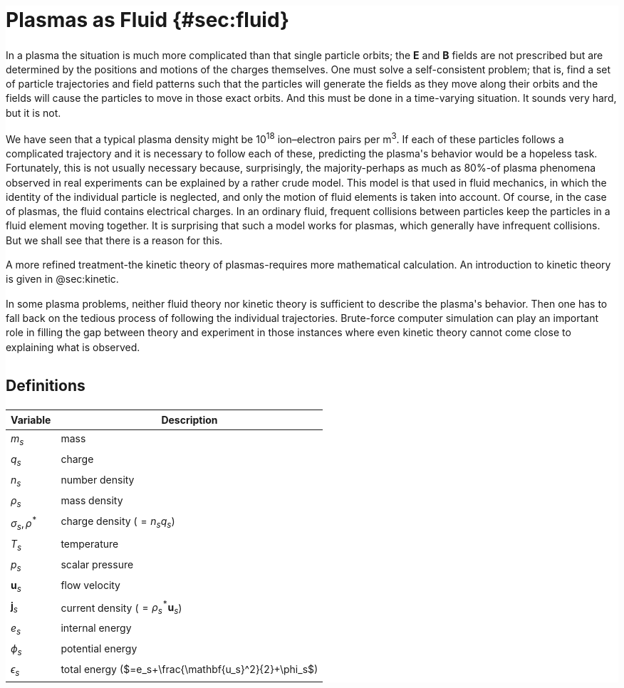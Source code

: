# Plasmas as Fluid {#sec:fluid}

In a plasma the situation is much more complicated than that single particle orbits; the $\mathbf{E}$ and $\mathbf{B}$ fields are not prescribed but are determined by the positions and motions of the charges themselves. One must solve a self-consistent problem; that is, find a set of particle trajectories and field patterns such that the particles will generate the
fields as they move along their orbits and the fields will cause the particles to move in those exact orbits. And this must be done in a time-varying situation. It sounds very hard, but it is not.

We have seen that a typical plasma density might be $10^{18}$ ion–electron pairs per $\text{m}^3$. If each of these particles follows a complicated trajectory and it is necessary to
follow each of these, predicting the plasma's behavior would be a hopeless task. Fortunately, this is not usually necessary because, surprisingly, the majority-perhaps as much as 80%-of plasma phenomena observed in real experiments can be explained by a rather crude model. This model is that used in fluid mechanics, in which the identity of the individual particle is neglected, and only the motion of fluid elements is taken into account. Of course, in the case of plasmas, the fluid contains electrical charges. In an ordinary fluid, frequent collisions
between particles keep the particles in a fluid element moving together. It is surprising that such a model works for plasmas, which generally have infrequent collisions. But we shall see that there is a reason for this.

A more refined treatment-the kinetic theory of plasmas-requires more mathematical calculation. An introduction to kinetic theory is given in @sec:kinetic.

In some plasma problems, neither fluid theory nor kinetic theory is sufficient to describe the plasma's behavior. Then one has to fall back on the tedious process of
following the individual trajectories. Brute-force computer simulation can play an important role in filling the gap between theory and experiment in those instances where even kinetic theory cannot come close to explaining what is observed.

## Definitions

| Variable       | Description       |
|----------------|-------------------|
| $m_s$          | mass |
| $q_s$          | charge |
| $n_s$          | number density |
| $\rho_s$       | mass density |
| $\sigma_s, \rho^\ast$     | charge density ($=n_s q_s$) |
| $T_s$          | temperature |
| $p_s$          | scalar pressure |
| $\mathbf{u}_s$ | flow velocity |
| $\mathbf{j}_s$ | current density ($=\rho_s^\ast \mathbf{u}_s$) |
| $e_s$          | internal energy |
| $\phi_s$       | potential energy |
| $\epsilon_s$   | total energy ($=e_s+\frac{\mathbf{u_s}^2}{2}+\phi_s$) |
